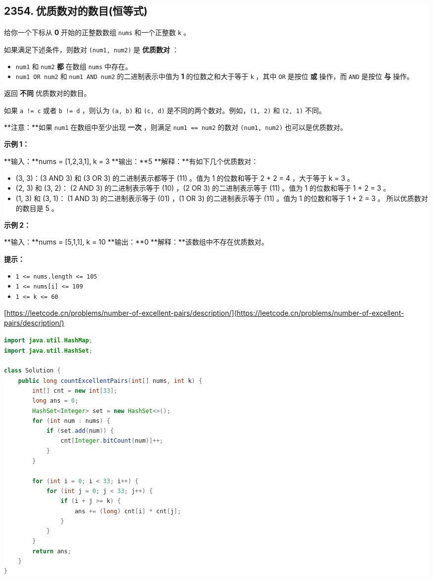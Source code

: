 2354\. 优质数对的数目(恒等式)
--------------

给你一个下标从 **0** 开始的正整数数组 `nums` 和一个正整数 `k` 。

如果满足下述条件，则数对 `(num1, num2)` 是 **优质数对** ：

*   `num1` 和 `num2` **都** 在数组 `nums` 中存在。
*   `num1 OR num2` 和 `num1 AND num2` 的二进制表示中值为 **1** 的位数之和大于等于 `k` ，其中 `OR` 是按位 **或** 操作，而 `AND` 是按位 **与** 操作。

返回 **不同** 优质数对的数目。

如果 `a != c` 或者 `b != d` ，则认为 `(a, b)` 和 `(c, d)` 是不同的两个数对。例如，`(1, 2)` 和 `(2, 1)` 不同。

**注意：**如果 `num1` 在数组中至少出现 **一次** ，则满足 `num1 == num2` 的数对 `(num1, num2)` 也可以是优质数对。

**示例 1：**

**输入：**nums = \[1,2,3,1\], k = 3
**输出：**5
**解释：**有如下几个优质数对：
- (3, 3)：(3 AND 3) 和 (3 OR 3) 的二进制表示都等于 (11) 。值为 1 的位数和等于 2 + 2 = 4 ，大于等于 k = 3 。
- (2, 3) 和 (3, 2)： (2 AND 3) 的二进制表示等于 (10) ，(2 OR 3) 的二进制表示等于 (11) 。值为 1 的位数和等于 1 + 2 = 3 。
- (1, 3) 和 (3, 1)： (1 AND 3) 的二进制表示等于 (01) ，(1 OR 3) 的二进制表示等于 (11) 。值为 1 的位数和等于 1 + 2 = 3 。
  所以优质数对的数目是 5 。

**示例 2：**

**输入：**nums = \[5,1,1\], k = 10
**输出：**0
**解释：**该数组中不存在优质数对。

**提示：**

*   `1 <= nums.length <= 105`
*   `1 <= nums[i] <= 109`
*   `1 <= k <= 60`

[https://leetcode.cn/problems/number-of-excellent-pairs/description/](https://leetcode.cn/problems/number-of-excellent-pairs/description/)

```java
import java.util.HashMap;
import java.util.HashSet;

class Solution {
    public long countExcellentPairs(int[] nums, int k) {
        int[] cnt = new int[33];
        long ans = 0;
        HashSet<Integer> set = new HashSet<>();
        for (int num : nums) {
            if (set.add(num)) {
                cnt[Integer.bitCount(num)]++;
            }
        }

        for (int i = 0; i < 33; i++) {
            for (int j = 0; j < 33; j++) {
                if (i + j >= k) {
                    ans += (long) cnt[i] * cnt[j];
                }
            }
        }
        return ans;
    }
}
```
